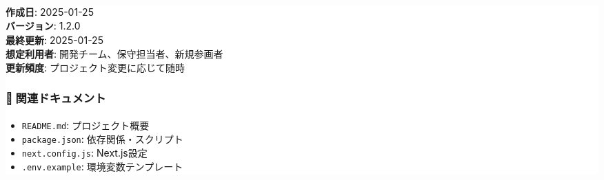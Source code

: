 **作成日**: 2025-01-25  
**バージョン**: 1.2.0  
**最終更新**: 2025-01-25  
**想定利用者**: 開発チーム、保守担当者、新規参画者  
**更新頻度**: プロジェクト変更に応じて随時  

### 🔗 関連ドキュメント
- `README.md`: プロジェクト概要
- `package.json`: 依存関係・スクリプト
- `next.config.js`: Next.js設定
- `.env.example`: 環境変数テンプレート
